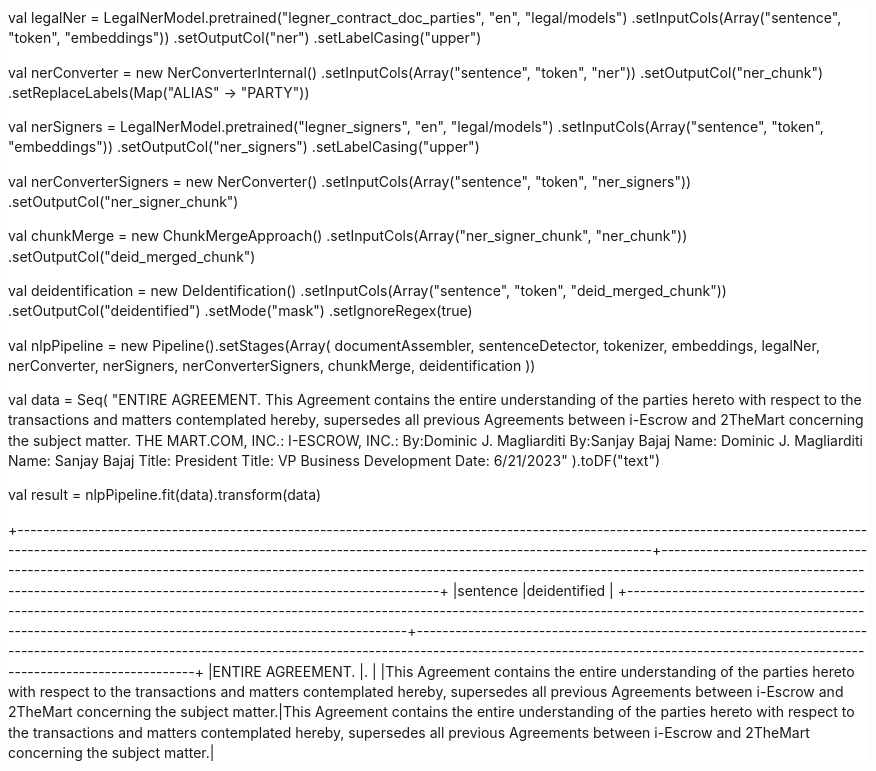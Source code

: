 val legalNer = LegalNerModel.pretrained("legner_contract_doc_parties", "en", "legal/models")
  .setInputCols(Array("sentence", "token", "embeddings"))
  .setOutputCol("ner")
  .setLabelCasing("upper")

val nerConverter = new NerConverterInternal()
  .setInputCols(Array("sentence", "token", "ner"))
  .setOutputCol("ner_chunk")
  .setReplaceLabels(Map("ALIAS" -> "PARTY"))

val nerSigners = LegalNerModel.pretrained("legner_signers", "en", "legal/models")
  .setInputCols(Array("sentence", "token", "embeddings"))
  .setOutputCol("ner_signers")
  .setLabelCasing("upper")

val nerConverterSigners = new NerConverter()
  .setInputCols(Array("sentence", "token", "ner_signers"))
  .setOutputCol("ner_signer_chunk")

val chunkMerge = new ChunkMergeApproach()
  .setInputCols(Array("ner_signer_chunk", "ner_chunk"))
  .setOutputCol("deid_merged_chunk")

val deidentification = new DeIdentification()
  .setInputCols(Array("sentence", "token", "deid_merged_chunk"))
  .setOutputCol("deidentified")
  .setMode("mask")
  .setIgnoreRegex(true)

val nlpPipeline = new Pipeline().setStages(Array(
  documentAssembler,
  sentenceDetector,
  tokenizer,
  embeddings,
  legalNer,
  nerConverter,
  nerSigners,
  nerConverterSigners,
  chunkMerge,
  deidentification
))

val data = Seq(
  "ENTIRE AGREEMENT. This Agreement contains the entire understanding of the parties hereto with respect to the transactions and matters contemplated hereby, supersedes all previous Agreements between i-Escrow and 2TheMart concerning the subject matter. THE MART.COM, INC.: I-ESCROW, INC.: By:Dominic J. Magliarditi By:Sanjay Bajaj Name: Dominic J. Magliarditi Name: Sanjay Bajaj Title: President Title: VP Business Development Date: 6/21/2023"
).toDF("text")

val result = nlpPipeline.fit(data).transform(data)

+----------------------------------------------------------------------------------------------------------------------------------------------------------------------------------------------------------------------------------------+----------------------------------------------------------------------------------------------------------------------------------------------------------------------------------------------------------------------------------------+
|sentence                                                                                                                                                                                                                                |deidentified                                                                                                                                                                                                                            |
+----------------------------------------------------------------------------------------------------------------------------------------------------------------------------------------------------------------------------------------+----------------------------------------------------------------------------------------------------------------------------------------------------------------------------------------------------------------------------------------+
|ENTIRE AGREEMENT.                                                                                                                                                                                                                       |<DOC>.                                                                                                                                                                                                                                  |
|This Agreement contains the entire understanding of the parties hereto with respect to the transactions and matters contemplated hereby, supersedes all previous Agreements between i-Escrow and 2TheMart concerning the subject matter.|This Agreement contains the entire understanding of the parties hereto with respect to the transactions and matters contemplated hereby, supersedes all previous Agreements between i-Escrow and 2TheMart concerning the subject matter.|